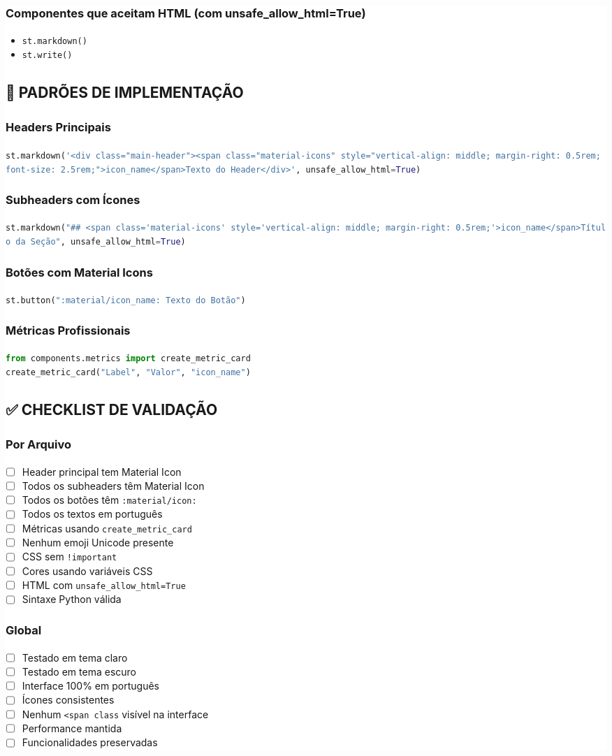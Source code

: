 ### Componentes que aceitam HTML (com unsafe_allow_html=True)
- `st.markdown()`
- `st.write()`

## 📐 PADRÕES DE IMPLEMENTAÇÃO

### Headers Principais
```python
st.markdown('<div class="main-header"><span class="material-icons" style="vertical-align: middle; margin-right: 0.5rem; font-size: 2.5rem;">icon_name</span>Texto do Header</div>', unsafe_allow_html=True)
```

### Subheaders com Ícones
```python
st.markdown("## <span class='material-icons' style='vertical-align: middle; margin-right: 0.5rem;'>icon_name</span>Título da Seção", unsafe_allow_html=True)
```

### Botões com Material Icons
```python
st.button(":material/icon_name: Texto do Botão")
```

### Métricas Profissionais
```python
from components.metrics import create_metric_card
create_metric_card("Label", "Valor", "icon_name")
```

## ✅ CHECKLIST DE VALIDAÇÃO

### Por Arquivo
- [ ] Header principal tem Material Icon
- [ ] Todos os subheaders têm Material Icon
- [ ] Todos os botões têm `:material/icon:`
- [ ] Todos os textos em português
- [ ] Métricas usando `create_metric_card`
- [ ] Nenhum emoji Unicode presente
- [ ] CSS sem `!important`
- [ ] Cores usando variáveis CSS
- [ ] HTML com `unsafe_allow_html=True`
- [ ] Sintaxe Python válida

### Global
- [ ] Testado em tema claro
- [ ] Testado em tema escuro
- [ ] Interface 100% em português
- [ ] Ícones consistentes
- [ ] Nenhum `<span class` visível na interface
- [ ] Performance mantida
- [ ] Funcionalidades preservadas
